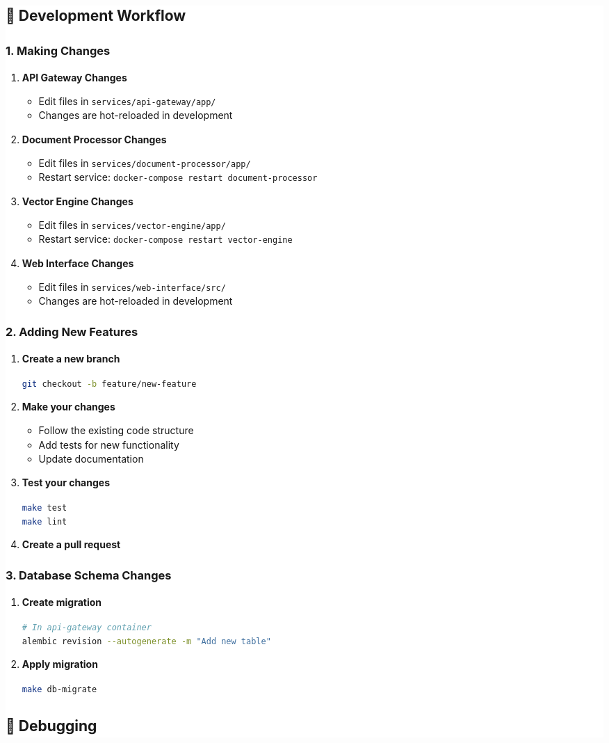## 🔄 Development Workflow

### 1. Making Changes

1. **API Gateway Changes**
   - Edit files in `services/api-gateway/app/`
   - Changes are hot-reloaded in development

2. **Document Processor Changes**
   - Edit files in `services/document-processor/app/`
   - Restart service: `docker-compose restart document-processor`

3. **Vector Engine Changes**
   - Edit files in `services/vector-engine/app/`
   - Restart service: `docker-compose restart vector-engine`

4. **Web Interface Changes**
   - Edit files in `services/web-interface/src/`
   - Changes are hot-reloaded in development

### 2. Adding New Features

1. **Create a new branch**
   ```bash
   git checkout -b feature/new-feature
   ```

2. **Make your changes**
   - Follow the existing code structure
   - Add tests for new functionality
   - Update documentation

3. **Test your changes**
   ```bash
   make test
   make lint
   ```

4. **Create a pull request**

### 3. Database Schema Changes

1. **Create migration**
   ```bash
   # In api-gateway container
   alembic revision --autogenerate -m "Add new table"
   ```

2. **Apply migration**
   ```bash
   make db-migrate
   ```

## 🐛 Debugging
